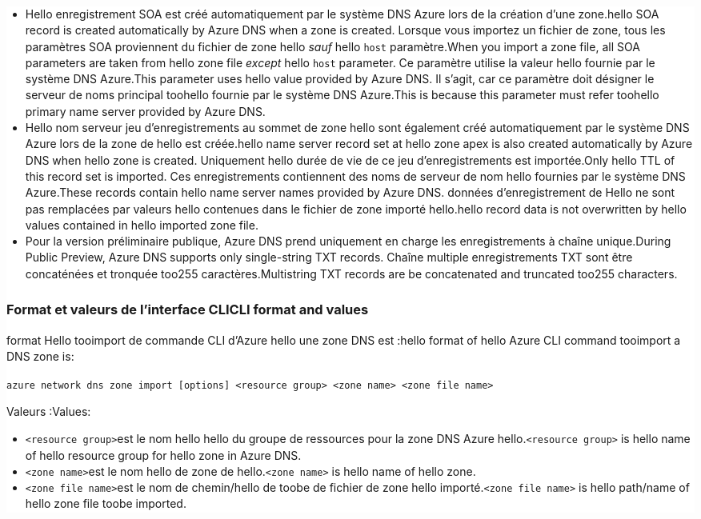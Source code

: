 * <span data-ttu-id="2e113-155">Hello enregistrement SOA est créé automatiquement par le système DNS Azure lors de la création d’une zone.</span><span class="sxs-lookup"><span data-stu-id="2e113-155">hello SOA record is created automatically by Azure DNS when a zone is created.</span></span> <span data-ttu-id="2e113-156">Lorsque vous importez un fichier de zone, tous les paramètres SOA proviennent du fichier de zone hello *sauf* hello `host` paramètre.</span><span class="sxs-lookup"><span data-stu-id="2e113-156">When you import a zone file, all SOA parameters are taken from hello zone file *except* hello `host` parameter.</span></span> <span data-ttu-id="2e113-157">Ce paramètre utilise la valeur hello fournie par le système DNS Azure.</span><span class="sxs-lookup"><span data-stu-id="2e113-157">This parameter uses hello value provided by Azure DNS.</span></span> <span data-ttu-id="2e113-158">Il s’agit, car ce paramètre doit désigner le serveur de noms principal toohello fournie par le système DNS Azure.</span><span class="sxs-lookup"><span data-stu-id="2e113-158">This is because this parameter must refer toohello primary name server provided by Azure DNS.</span></span>
* <span data-ttu-id="2e113-159">Hello nom serveur jeu d’enregistrements au sommet de zone hello sont également créé automatiquement par le système DNS Azure lors de la zone de hello est créée.</span><span class="sxs-lookup"><span data-stu-id="2e113-159">hello name server record set at hello zone apex is also created automatically by Azure DNS when hello zone is created.</span></span> <span data-ttu-id="2e113-160">Uniquement hello durée de vie de ce jeu d’enregistrements est importée.</span><span class="sxs-lookup"><span data-stu-id="2e113-160">Only hello TTL of this record set is imported.</span></span> <span data-ttu-id="2e113-161">Ces enregistrements contiennent des noms de serveur de nom hello fournies par le système DNS Azure.</span><span class="sxs-lookup"><span data-stu-id="2e113-161">These records contain hello name server names provided by Azure DNS.</span></span> <span data-ttu-id="2e113-162">données d’enregistrement de Hello ne sont pas remplacées par valeurs hello contenues dans le fichier de zone importé hello.</span><span class="sxs-lookup"><span data-stu-id="2e113-162">hello record data is not overwritten by hello values contained in hello imported zone file.</span></span>
* <span data-ttu-id="2e113-163">Pour la version préliminaire publique, Azure DNS prend uniquement en charge les enregistrements à chaîne unique.</span><span class="sxs-lookup"><span data-stu-id="2e113-163">During Public Preview, Azure DNS supports only single-string TXT records.</span></span> <span data-ttu-id="2e113-164">Chaîne multiple enregistrements TXT sont être concaténées et tronquée too255 caractères.</span><span class="sxs-lookup"><span data-stu-id="2e113-164">Multistring TXT records are be concatenated and truncated too255 characters.</span></span>

### <a name="cli-format-and-values"></a><span data-ttu-id="2e113-165">Format et valeurs de l’interface CLI</span><span class="sxs-lookup"><span data-stu-id="2e113-165">CLI format and values</span></span>

<span data-ttu-id="2e113-166">format Hello tooimport de commande CLI d’Azure hello une zone DNS est :</span><span class="sxs-lookup"><span data-stu-id="2e113-166">hello format of hello Azure CLI command tooimport a DNS zone is:</span></span>

```azurecli
azure network dns zone import [options] <resource group> <zone name> <zone file name>
```

<span data-ttu-id="2e113-167">Valeurs :</span><span class="sxs-lookup"><span data-stu-id="2e113-167">Values:</span></span>

* <span data-ttu-id="2e113-168">`<resource group>`est le nom hello hello du groupe de ressources pour la zone DNS Azure hello.</span><span class="sxs-lookup"><span data-stu-id="2e113-168">`<resource group>` is hello name of hello resource group for hello zone in Azure DNS.</span></span>
* <span data-ttu-id="2e113-169">`<zone name>`est le nom hello de zone de hello.</span><span class="sxs-lookup"><span data-stu-id="2e113-169">`<zone name>` is hello name of hello zone.</span></span>
* <span data-ttu-id="2e113-170">`<zone file name>`est le nom de chemin/hello de toobe de fichier de zone hello importé.</span><span class="sxs-lookup"><span data-stu-id="2e113-170">`<zone file name>` is hello path/name of hello zone file toobe imported.</span></span>
